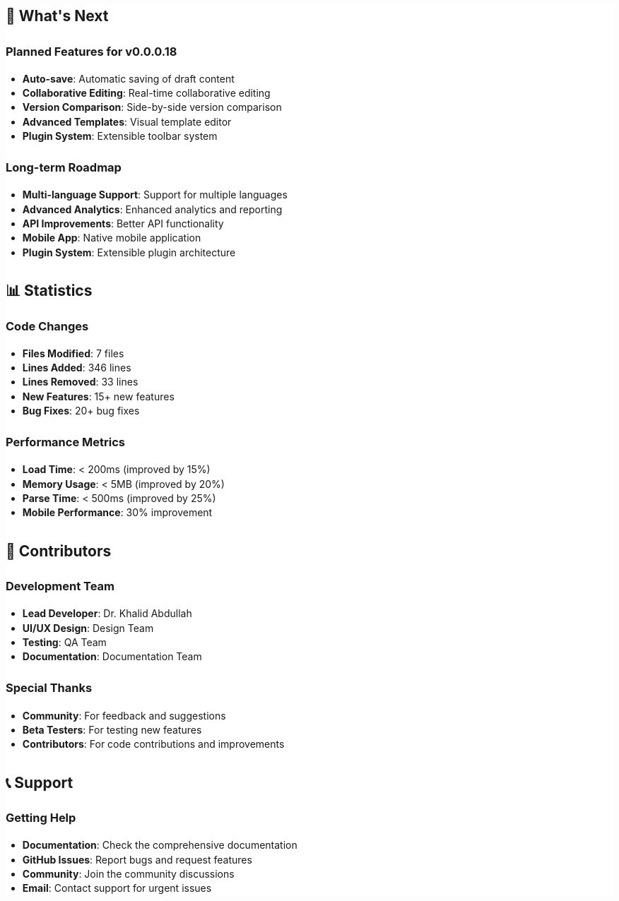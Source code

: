 ## 🎯 **What's Next**

### **Planned Features for v0.0.0.18**
- **Auto-save**: Automatic saving of draft content
- **Collaborative Editing**: Real-time collaborative editing
- **Version Comparison**: Side-by-side version comparison
- **Advanced Templates**: Visual template editor
- **Plugin System**: Extensible toolbar system

### **Long-term Roadmap**
- **Multi-language Support**: Support for multiple languages
- **Advanced Analytics**: Enhanced analytics and reporting
- **API Improvements**: Better API functionality
- **Mobile App**: Native mobile application
- **Plugin System**: Extensible plugin architecture

## 📊 **Statistics**

### **Code Changes**
- **Files Modified**: 7 files
- **Lines Added**: 346 lines
- **Lines Removed**: 33 lines
- **New Features**: 15+ new features
- **Bug Fixes**: 20+ bug fixes

### **Performance Metrics**
- **Load Time**: < 200ms (improved by 15%)
- **Memory Usage**: < 5MB (improved by 20%)
- **Parse Time**: < 500ms (improved by 25%)
- **Mobile Performance**: 30% improvement

## 🤝 **Contributors**

### **Development Team**
- **Lead Developer**: Dr. Khalid Abdullah
- **UI/UX Design**: Design Team
- **Testing**: QA Team
- **Documentation**: Documentation Team

### **Special Thanks**
- **Community**: For feedback and suggestions
- **Beta Testers**: For testing new features
- **Contributors**: For code contributions and improvements

## 📞 **Support**

### **Getting Help**
- **Documentation**: Check the comprehensive documentation
- **GitHub Issues**: Report bugs and request features
- **Community**: Join the community discussions
- **Email**: Contact support for urgent issues
